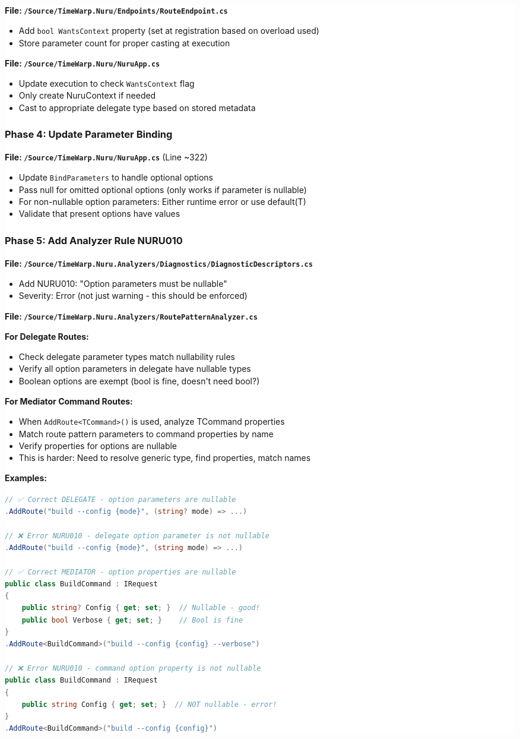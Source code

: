 **File: `/Source/TimeWarp.Nuru/Endpoints/RouteEndpoint.cs`**
- Add `bool WantsContext` property (set at registration based on overload used)
- Store parameter count for proper casting at execution

**File: `/Source/TimeWarp.Nuru/NuruApp.cs`**
- Update execution to check `WantsContext` flag
- Only create NuruContext if needed
- Cast to appropriate delegate type based on stored metadata

### Phase 4: Update Parameter Binding

**File: `/Source/TimeWarp.Nuru/NuruApp.cs`** (Line ~322)
- Update `BindParameters` to handle optional options
- Pass null for omitted optional options (only works if parameter is nullable)
- For non-nullable option parameters: Either runtime error or use default(T)
- Validate that present options have values

### Phase 5: Add Analyzer Rule NURU010

**File: `/Source/TimeWarp.Nuru.Analyzers/Diagnostics/DiagnosticDescriptors.cs`**
- Add NURU010: "Option parameters must be nullable"
- Severity: Error (not just warning - this should be enforced)

**File: `/Source/TimeWarp.Nuru.Analyzers/RoutePatternAnalyzer.cs`**

**For Delegate Routes:**
- Check delegate parameter types match nullability rules
- Verify all option parameters in delegate have nullable types
- Boolean options are exempt (bool is fine, doesn't need bool?)

**For Mediator Command Routes:**
- When `AddRoute<TCommand>()` is used, analyze TCommand properties
- Match route pattern parameters to command properties by name
- Verify properties for options are nullable
- This is harder: Need to resolve generic type, find properties, match names

**Examples:**
```csharp
// ✅ Correct DELEGATE - option parameters are nullable
.AddRoute("build --config {mode}", (string? mode) => ...)

// ❌ Error NURU010 - delegate option parameter is not nullable
.AddRoute("build --config {mode}", (string mode) => ...)

// ✅ Correct MEDIATOR - option properties are nullable
public class BuildCommand : IRequest
{
    public string? Config { get; set; }  // Nullable - good!
    public bool Verbose { get; set; }    // Bool is fine
}
.AddRoute<BuildCommand>("build --config {config} --verbose")

// ❌ Error NURU010 - command option property is not nullable
public class BuildCommand : IRequest
{
    public string Config { get; set; }  // NOT nullable - error!
}
.AddRoute<BuildCommand>("build --config {config}")
```

